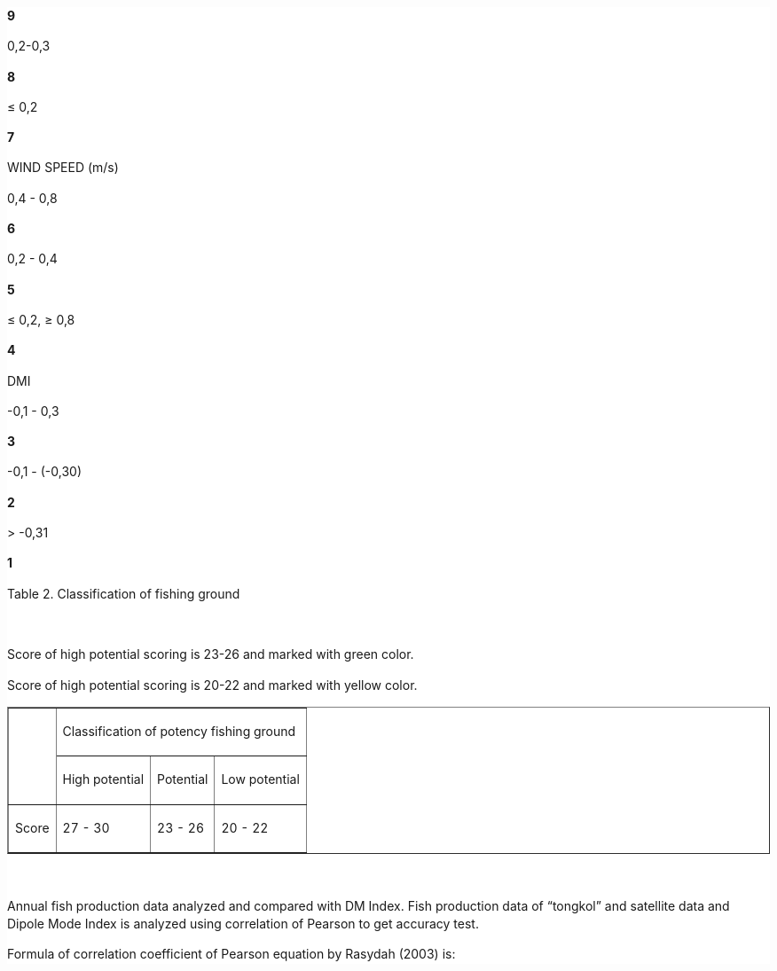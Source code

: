 <p><span class="font10" style="font-weight:bold;">9</span></p></td><td style="vertical-align:bottom;">
<p><span class="font10">0,2-0,3</span></p></td><td style="vertical-align:bottom;">
<p><span class="font10" style="font-weight:bold;">8</span></p></td><td style="vertical-align:bottom;">
<p><span class="font10">≤ 0,2</span></p></td><td style="vertical-align:bottom;">
<p><span class="font10" style="font-weight:bold;">7</span></p></td></tr>
<tr><td style="vertical-align:bottom;">
<p><span class="font10">WIND SPEED (m/s)</span></p></td><td style="vertical-align:bottom;">
<p><span class="font10">0,4 - 0,8</span></p></td><td style="vertical-align:bottom;">
<p><span class="font10" style="font-weight:bold;">6</span></p></td><td style="vertical-align:bottom;">
<p><span class="font10">0,2 - 0,4</span></p></td><td style="vertical-align:bottom;">
<p><span class="font10" style="font-weight:bold;">5</span></p></td><td style="vertical-align:bottom;">
<p><span class="font10">≤ 0,2, ≥ 0,8</span></p></td><td style="vertical-align:bottom;">
<p><span class="font10" style="font-weight:bold;">4</span></p></td></tr>
<tr><td style="vertical-align:bottom;">
<p><span class="font10">DMI</span></p></td><td style="vertical-align:bottom;">
<p><span class="font10">-0,1 - 0,3</span></p></td><td style="vertical-align:bottom;">
<p><span class="font10" style="font-weight:bold;">3</span></p></td><td style="vertical-align:bottom;">
<p><span class="font10">-0,1 - (-0,30)</span></p></td><td style="vertical-align:bottom;">
<p><span class="font10" style="font-weight:bold;">2</span></p></td><td style="vertical-align:bottom;">
<p><span class="font10">&gt; -0,31</span></p></td><td style="vertical-align:bottom;">
<p><span class="font10" style="font-weight:bold;">1</span></p></td></tr>
</table>
<div>
<p><span class="font13">Table 2. Classification of fishing ground</span></p>
</div><br clear="all">
<div>
<p><span class="font13">Score of high potential scoring is 23-26 and marked with green color.</span></p>
<p><span class="font13">Score of high potential scoring is 20-22 and marked with yellow color.</span></p>
<table border="1">
<tr><td rowspan="2" style="vertical-align:top;"></td><td colspan="3" style="vertical-align:bottom;">
<p><span class="font13">Classification of potency fishing ground</span></p></td></tr>
<tr><td style="vertical-align:bottom;">
<p><span class="font13">High potential</span></p></td><td style="vertical-align:bottom;">
<p><span class="font13">Potential</span></p></td><td style="vertical-align:bottom;">
<p><span class="font13">Low potential</span></p></td></tr>
<tr><td style="vertical-align:bottom;">
<p><span class="font12">Score</span></p></td><td style="vertical-align:bottom;">
<p><span class="font12">27 - 30</span></p></td><td style="vertical-align:bottom;">
<p><span class="font12">23 - 26</span></p></td><td style="vertical-align:bottom;">
<p><span class="font12">20 - 22</span></p></td></tr>
</table>
</div><br clear="all">
<p><span class="font13">Annual fish production data analyzed and compared with DM Index. Fish production data of “tongkol” and satellite data and Dipole Mode Index is analyzed using correlation of Pearson to get accuracy test.</span></p>
<p><span class="font13">Formula of correlation coefficient of Pearson equation by Rasydah (2003) is:</span></p>